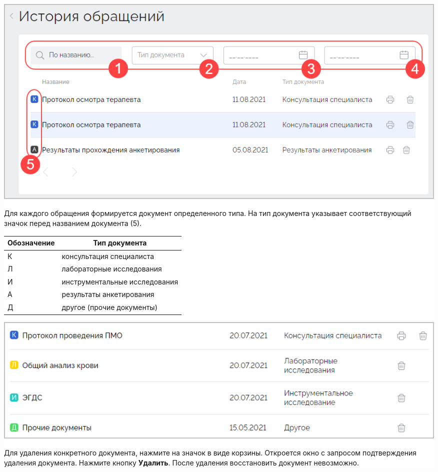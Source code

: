 ![история обращений](img/istoriya2.png)

Для каждого обращения формируется документ определенного типа. На тип документа указывает соответствующий значок перед названием документа (5).

| Обозначение | Тип документа                 |
| ----------- | ----------------------------- |
| К           | консультация специалиста      |
| Л           | лабораторные исследования     |
| И           | инструментальные исследования |
| А           | результаты анкетирования      |
| Д           | другое (прочие документы)     |

![типы документов](img/tip1.png)

Для удаления конкретного документа, нажмите на значок в виде корзины. Откроется окно с запросом подтверждения удаления документа. Нажмите кнопку **Удалить**. После удаления восстановить документ невозможно.
